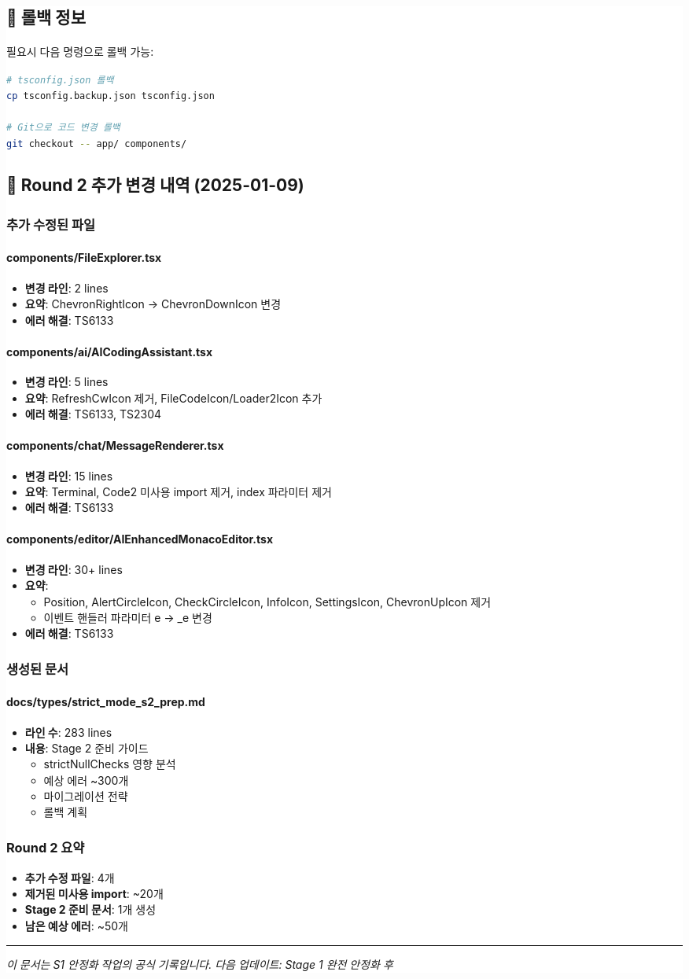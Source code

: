 ## 🔄 롤백 정보

필요시 다음 명령으로 롤백 가능:
```bash
# tsconfig.json 롤백
cp tsconfig.backup.json tsconfig.json

# Git으로 코드 변경 롤백
git checkout -- app/ components/
```

## 📝 Round 2 추가 변경 내역 (2025-01-09)

### 추가 수정된 파일

#### components/FileExplorer.tsx
- **변경 라인**: 2 lines
- **요약**: ChevronRightIcon → ChevronDownIcon 변경
- **에러 해결**: TS6133

#### components/ai/AICodingAssistant.tsx  
- **변경 라인**: 5 lines
- **요약**: RefreshCwIcon 제거, FileCodeIcon/Loader2Icon 추가
- **에러 해결**: TS6133, TS2304

#### components/chat/MessageRenderer.tsx
- **변경 라인**: 15 lines
- **요약**: Terminal, Code2 미사용 import 제거, index 파라미터 제거
- **에러 해결**: TS6133

#### components/editor/AIEnhancedMonacoEditor.tsx
- **변경 라인**: 30+ lines
- **요약**: 
  - Position, AlertCircleIcon, CheckCircleIcon, InfoIcon, SettingsIcon, ChevronUpIcon 제거
  - 이벤트 핸들러 파라미터 e → _e 변경
- **에러 해결**: TS6133

### 생성된 문서

#### docs/types/strict_mode_s2_prep.md
- **라인 수**: 283 lines
- **내용**: Stage 2 준비 가이드
  - strictNullChecks 영향 분석
  - 예상 에러 ~300개
  - 마이그레이션 전략
  - 롤백 계획

### Round 2 요약
- **추가 수정 파일**: 4개
- **제거된 미사용 import**: ~20개
- **Stage 2 준비 문서**: 1개 생성
- **남은 예상 에러**: ~50개

---

*이 문서는 S1 안정화 작업의 공식 기록입니다.*
*다음 업데이트: Stage 1 완전 안정화 후*